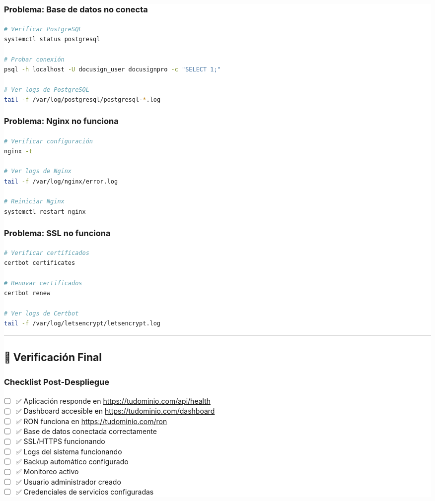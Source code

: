 ### **Problema: Base de datos no conecta**
```bash
# Verificar PostgreSQL
systemctl status postgresql

# Probar conexión
psql -h localhost -U docusign_user docusignpro -c "SELECT 1;"

# Ver logs de PostgreSQL
tail -f /var/log/postgresql/postgresql-*.log
```

### **Problema: Nginx no funciona**
```bash
# Verificar configuración
nginx -t

# Ver logs de Nginx
tail -f /var/log/nginx/error.log

# Reiniciar Nginx
systemctl restart nginx
```

### **Problema: SSL no funciona**
```bash
# Verificar certificados
certbot certificates

# Renovar certificados
certbot renew

# Ver logs de Certbot
tail -f /var/log/letsencrypt/letsencrypt.log
```

---

## 🎉 **Verificación Final**

### **Checklist Post-Despliegue**
- [ ] ✅ Aplicación responde en https://tudominio.com/api/health
- [ ] ✅ Dashboard accesible en https://tudominio.com/dashboard
- [ ] ✅ RON funciona en https://tudominio.com/ron
- [ ] ✅ Base de datos conectada correctamente
- [ ] ✅ SSL/HTTPS funcionando
- [ ] ✅ Logs del sistema funcionando
- [ ] ✅ Backup automático configurado
- [ ] ✅ Monitoreo activo
- [ ] ✅ Usuario administrador creado
- [ ] ✅ Credenciales de servicios configuradas
